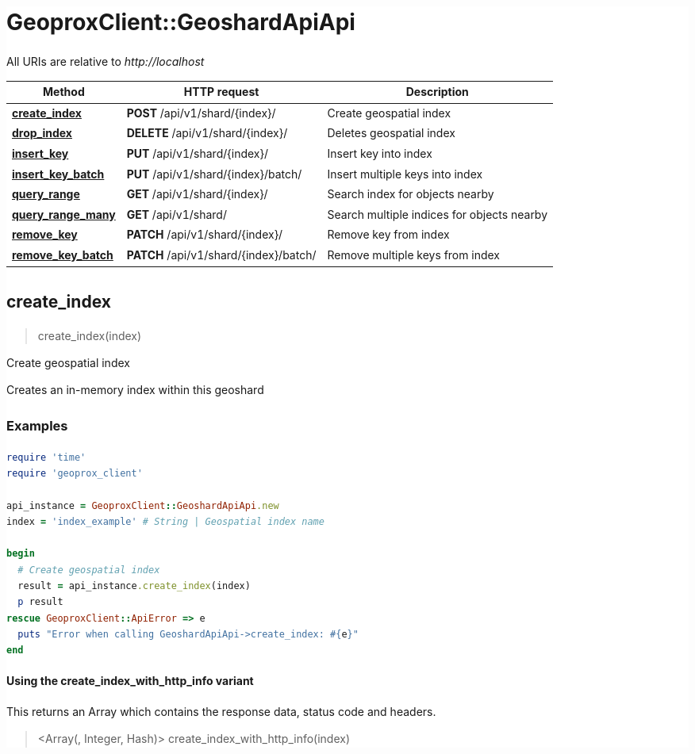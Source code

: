 # GeoproxClient::GeoshardApiApi

All URIs are relative to *http://localhost*

| Method | HTTP request | Description |
| ------ | ------------ | ----------- |
| [**create_index**](GeoshardApiApi.md#create_index) | **POST** /api/v1/shard/{index}/ | Create geospatial index |
| [**drop_index**](GeoshardApiApi.md#drop_index) | **DELETE** /api/v1/shard/{index}/ | Deletes geospatial index |
| [**insert_key**](GeoshardApiApi.md#insert_key) | **PUT** /api/v1/shard/{index}/ | Insert key into index |
| [**insert_key_batch**](GeoshardApiApi.md#insert_key_batch) | **PUT** /api/v1/shard/{index}/batch/ | Insert multiple keys into index |
| [**query_range**](GeoshardApiApi.md#query_range) | **GET** /api/v1/shard/{index}/ | Search index for objects nearby |
| [**query_range_many**](GeoshardApiApi.md#query_range_many) | **GET** /api/v1/shard/ | Search multiple indices for objects nearby |
| [**remove_key**](GeoshardApiApi.md#remove_key) | **PATCH** /api/v1/shard/{index}/ | Remove key from index |
| [**remove_key_batch**](GeoshardApiApi.md#remove_key_batch) | **PATCH** /api/v1/shard/{index}/batch/ | Remove multiple keys from index |


## create_index

> <CreateIndexResponse> create_index(index)

Create geospatial index

Creates an in-memory index within this geoshard

### Examples

```ruby
require 'time'
require 'geoprox_client'

api_instance = GeoproxClient::GeoshardApiApi.new
index = 'index_example' # String | Geospatial index name

begin
  # Create geospatial index
  result = api_instance.create_index(index)
  p result
rescue GeoproxClient::ApiError => e
  puts "Error when calling GeoshardApiApi->create_index: #{e}"
end
```

#### Using the create_index_with_http_info variant

This returns an Array which contains the response data, status code and headers.

> <Array(<CreateIndexResponse>, Integer, Hash)> create_index_with_http_info(index)
